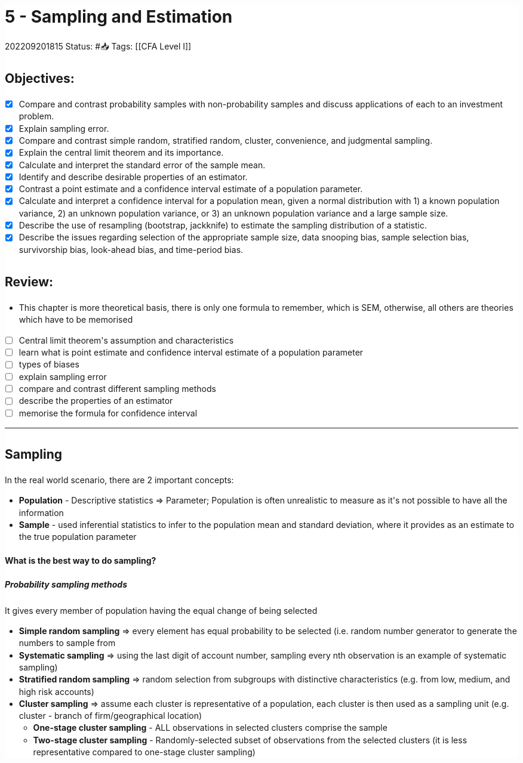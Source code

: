 # 5 -  Sampling and Estimation
202209201815
Status: #📥 
Tags: [[CFA Level I]]

## Objectives:
- [x] Compare and contrast probability samples with non-probability samples and discuss applications of each to an investment problem.
- [x] Explain sampling error.
- [x] Compare and contrast simple random, stratified random, cluster, convenience, and judgmental sampling.
- [x] Explain the central limit theorem and its importance.
- [x] Calculate and interpret the standard error of the sample mean.
- [x] Identify and describe desirable properties of an estimator.
- [x] Contrast a point estimate and a confidence interval estimate of a population parameter.
- [x] Calculate and interpret a confidence interval for a population mean, given a normal distribution with 1) a known population variance, 2) an unknown population variance, or 3) an unknown population variance and a large sample size.
- [x] Describe the use of resampling (bootstrap, jackknife) to estimate the sampling distribution of a statistic.
- [x] Describe the issues regarding selection of the appropriate sample size, data snooping bias, sample selection bias, survivorship bias, look-ahead bias, and time-period bias.

## Review:
- This chapter is more theoretical basis, there is only one formula to remember, which is SEM, otherwise, all others are theories which have to be memorised
- [ ] Central limit theorem's assumption and characteristics
- [ ] learn what is point estimate and confidence interval estimate of a population parameter
- [ ] types of biases
- [ ] explain sampling error
- [ ] compare and contrast different sampling methods
- [ ] describe the properties of an estimator
- [ ] memorise the formula for confidence interval

---

## Sampling
In the real world scenario, there are 2 important concepts:
- **Population** - Descriptive statistics ⇒ Parameter; Population is often unrealistic to measure as it's not possible to have all the information
- **Sample** - used inferential statistics to infer to the population mean and standard deviation, where it provides as an estimate to the true population parameter

#### What is the best way to do sampling?
##### Probability sampling methods
It gives every member of population having the equal change of being selected
- **Simple random sampling** ⇒ every element has equal probability to be selected (i.e. random number generator to generate the numbers to sample from
- **Systematic sampling** ⇒ using the last digit of account number, sampling every nth observation is an example of systematic sampling)
- **Stratified random sampling** ⇒ random selection from subgroups with distinctive characteristics (e.g. from low, medium, and high risk accounts)
- **Cluster sampling** ⇒ assume each cluster is representative of a population, each cluster is then used as a sampling unit (e.g. cluster - branch of firm/geographical location)
	- **One-stage cluster sampling** - ALL observations in selected clusters comprise the sample
	- **Two-stage cluster sampling** - Randomly-selected subset of observations from the selected clusters (it is less representative compared to one-stage cluster sampling)
